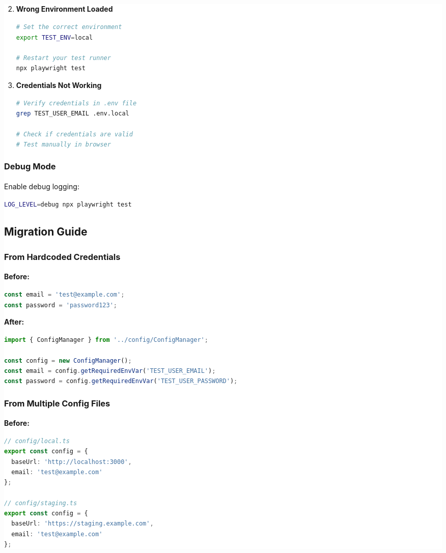 2. **Wrong Environment Loaded**
   ```bash
   # Set the correct environment
   export TEST_ENV=local
   
   # Restart your test runner
   npx playwright test
   ```

3. **Credentials Not Working**
   ```bash
   # Verify credentials in .env file
   grep TEST_USER_EMAIL .env.local
   
   # Check if credentials are valid
   # Test manually in browser
   ```

### Debug Mode
Enable debug logging:
```bash
LOG_LEVEL=debug npx playwright test
```

## Migration Guide

### From Hardcoded Credentials
**Before:**
```typescript
const email = 'test@example.com';
const password = 'password123';
```

**After:**
```typescript
import { ConfigManager } from '../config/ConfigManager';

const config = new ConfigManager();
const email = config.getRequiredEnvVar('TEST_USER_EMAIL');
const password = config.getRequiredEnvVar('TEST_USER_PASSWORD');
```

### From Multiple Config Files
**Before:**
```typescript
// config/local.ts
export const config = {
  baseUrl: 'http://localhost:3000',
  email: 'test@example.com'
};

// config/staging.ts  
export const config = {
  baseUrl: 'https://staging.example.com',
  email: 'test@example.com'
};
```
